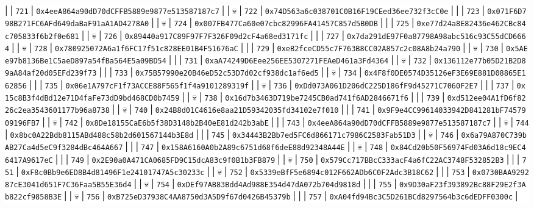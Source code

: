 |  | `721` | `0x4eeA864a90dD70dCFFB5889e9877e513587187c7` |
| 💀 | `722` | `0x74D563a6c038701C0B16F19CEed36ee732f3cC0e` |
|  | `723` | `0x071F6D798B271FC6AFd649daBaF91aA1AD4278A0` |
| 💀 | `724` | `0x007FB477Ca60e07cbc82996FA41457C857d5B0DB` |
|  | `725` | `0xe77d24a8E82436e462CBc84c705833f6b2f0e681` |
| 💀 | `726` | `0x89440a917C89F97F7F326F09d2cF4a68ed3171fc` |
|  | `727` | `0x7da291dE97F0a87798A98abc516c93C55dCD6664` |
| 💀 | `728` | `0x780925072A6a1f6FC17f51c828EE01B4F51676aC` |
|  | `729` | `0xeB2fceCD55c7F763B8CC02A857c2c08A8b24a790` |
| 💀 | `730` | `0x5AEe97b8136Be1C5aeD897a54fBa564E5a09BD54` |
|  | `731` | `0xaA74249D6Eee256EE5307271FEAeD461a3Fd4364` |
| 💀 | `732` | `0x136112e77b05D21B2D89aA84af20d05EFd239f73` |
|  | `733` | `0x75B57990e20B46eD52c53D7d02cf938dc1af6ed5` |
| 💀 | `734` | `0x4F8f0DE0574D35126eF3E69E881D08865E162856` |
|  | `735` | `0x06e1A797cF1f73ACCE88F565f1f4a9101289319f` |
| 💀 | `736` | `0xDd073A061D206dC225D186fF9d45271C7060F2E7` |
|  | `737` | `0x15c8B3f4dBd12e71D4faFe73dD9bd468CD0b7459` |
| 💀 | `738` | `0x16d7b3463D719be7245CB0ad741f6AD2846671f6` |
|  | `739` | `0xd512ee04A1fD6f8226c2ea3543601177b96a8738` |
| 💀 | `740` | `0x24B8d01C4616e8aa21D59342035fd34102e7f010` |
|  | `741` | `0x9F9e4CC99614033942D841281bF7457909196FB7` |
| 💀 | `742` | `0x8De18155CaE6b5f38D3148b2B40eE81d242b3abE` |
|  | `743` | `0x4eeA864a90dD70dCFFB5889e9877e513587187c7` |
| 💀 | `744` | `0x8bc0A22Bdb8115ABd488c58b2d601567144b3E8d` |
|  | `745` | `0x34443B2Bb7ed5FC6d866171c7986C2583Fab51D3` |
| 💀 | `746` | `0x6a79A870C739bAB27Ca4d5eC9f3284dBc464A667` |
|  | `747` | `0x158A6160A0b2A89c6751d68f6deE88d92348A44E` |
| 💀 | `748` | `0x84Cd20b50F56974Fd03A6d18c9EC46417A9617eC` |
|  | `749` | `0x2E90a0A471CA0685FD9C15dcA83c9f0B1b3FB879` |
| 💀 | `750` | `0x579Cc717BBcC333acF4a6fC22AC3748F532852B3` |
|  | `751` | `0xF8c0Bb9e6ED8B4d81496F1e24101747A5c30233c` |
| 💀 | `752` | `0x5339eBfF5e6894c012F662ADb6C0F2Adc3B18C62` |
|  | `753` | `0x0730BAA929287cE3041d651F7C36Faa5B55E36d4` |
| 💀 | `754` | `0xDEf97AB83Bdd4Ad988E354d47dA072b704d9818d` |
|  | `755` | `0x9D30aF23f393892Bc88F29E2f3Ab822cf9858B3E` |
| 💀 | `756` | `0xB725eD37938C4AA8750d3A5D9f67d0426B45379b` |
|  | `757` | `0xA04fd94Bc3C5D261BCd8297564b3c6dEDFF0300c` |
